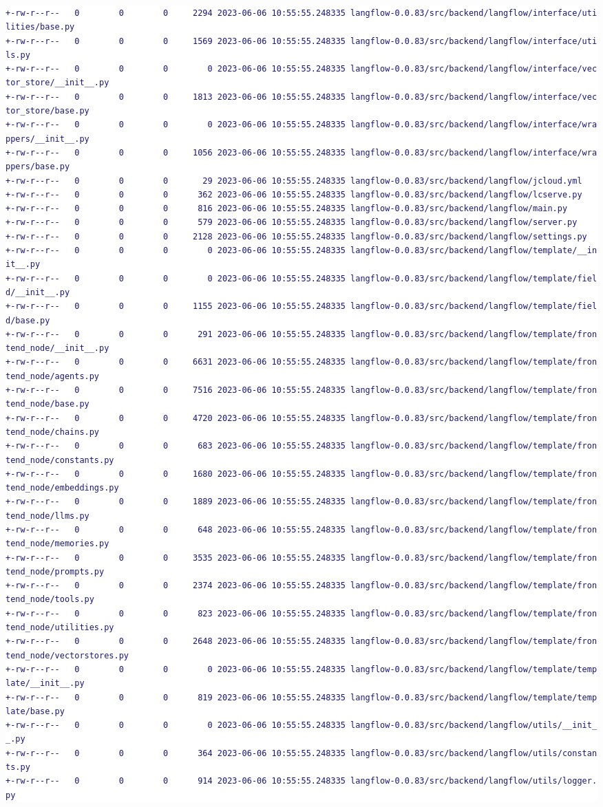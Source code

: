 ```diff
+-rw-r--r--   0        0        0     2294 2023-06-06 10:55:55.248335 langflow-0.0.83/src/backend/langflow/interface/utilities/base.py
+-rw-r--r--   0        0        0     1569 2023-06-06 10:55:55.248335 langflow-0.0.83/src/backend/langflow/interface/utils.py
+-rw-r--r--   0        0        0        0 2023-06-06 10:55:55.248335 langflow-0.0.83/src/backend/langflow/interface/vector_store/__init__.py
+-rw-r--r--   0        0        0     1813 2023-06-06 10:55:55.248335 langflow-0.0.83/src/backend/langflow/interface/vector_store/base.py
+-rw-r--r--   0        0        0        0 2023-06-06 10:55:55.248335 langflow-0.0.83/src/backend/langflow/interface/wrappers/__init__.py
+-rw-r--r--   0        0        0     1056 2023-06-06 10:55:55.248335 langflow-0.0.83/src/backend/langflow/interface/wrappers/base.py
+-rw-r--r--   0        0        0       29 2023-06-06 10:55:55.248335 langflow-0.0.83/src/backend/langflow/jcloud.yml
+-rw-r--r--   0        0        0      362 2023-06-06 10:55:55.248335 langflow-0.0.83/src/backend/langflow/lcserve.py
+-rw-r--r--   0        0        0      816 2023-06-06 10:55:55.248335 langflow-0.0.83/src/backend/langflow/main.py
+-rw-r--r--   0        0        0      579 2023-06-06 10:55:55.248335 langflow-0.0.83/src/backend/langflow/server.py
+-rw-r--r--   0        0        0     2128 2023-06-06 10:55:55.248335 langflow-0.0.83/src/backend/langflow/settings.py
+-rw-r--r--   0        0        0        0 2023-06-06 10:55:55.248335 langflow-0.0.83/src/backend/langflow/template/__init__.py
+-rw-r--r--   0        0        0        0 2023-06-06 10:55:55.248335 langflow-0.0.83/src/backend/langflow/template/field/__init__.py
+-rw-r--r--   0        0        0     1155 2023-06-06 10:55:55.248335 langflow-0.0.83/src/backend/langflow/template/field/base.py
+-rw-r--r--   0        0        0      291 2023-06-06 10:55:55.248335 langflow-0.0.83/src/backend/langflow/template/frontend_node/__init__.py
+-rw-r--r--   0        0        0     6631 2023-06-06 10:55:55.248335 langflow-0.0.83/src/backend/langflow/template/frontend_node/agents.py
+-rw-r--r--   0        0        0     7516 2023-06-06 10:55:55.248335 langflow-0.0.83/src/backend/langflow/template/frontend_node/base.py
+-rw-r--r--   0        0        0     4720 2023-06-06 10:55:55.248335 langflow-0.0.83/src/backend/langflow/template/frontend_node/chains.py
+-rw-r--r--   0        0        0      683 2023-06-06 10:55:55.248335 langflow-0.0.83/src/backend/langflow/template/frontend_node/constants.py
+-rw-r--r--   0        0        0     1680 2023-06-06 10:55:55.248335 langflow-0.0.83/src/backend/langflow/template/frontend_node/embeddings.py
+-rw-r--r--   0        0        0     1889 2023-06-06 10:55:55.248335 langflow-0.0.83/src/backend/langflow/template/frontend_node/llms.py
+-rw-r--r--   0        0        0      648 2023-06-06 10:55:55.248335 langflow-0.0.83/src/backend/langflow/template/frontend_node/memories.py
+-rw-r--r--   0        0        0     3535 2023-06-06 10:55:55.248335 langflow-0.0.83/src/backend/langflow/template/frontend_node/prompts.py
+-rw-r--r--   0        0        0     2374 2023-06-06 10:55:55.248335 langflow-0.0.83/src/backend/langflow/template/frontend_node/tools.py
+-rw-r--r--   0        0        0      823 2023-06-06 10:55:55.248335 langflow-0.0.83/src/backend/langflow/template/frontend_node/utilities.py
+-rw-r--r--   0        0        0     2648 2023-06-06 10:55:55.248335 langflow-0.0.83/src/backend/langflow/template/frontend_node/vectorstores.py
+-rw-r--r--   0        0        0        0 2023-06-06 10:55:55.248335 langflow-0.0.83/src/backend/langflow/template/template/__init__.py
+-rw-r--r--   0        0        0      819 2023-06-06 10:55:55.248335 langflow-0.0.83/src/backend/langflow/template/template/base.py
+-rw-r--r--   0        0        0        0 2023-06-06 10:55:55.248335 langflow-0.0.83/src/backend/langflow/utils/__init__.py
+-rw-r--r--   0        0        0      364 2023-06-06 10:55:55.248335 langflow-0.0.83/src/backend/langflow/utils/constants.py
+-rw-r--r--   0        0        0      914 2023-06-06 10:55:55.248335 langflow-0.0.83/src/backend/langflow/utils/logger.py
```